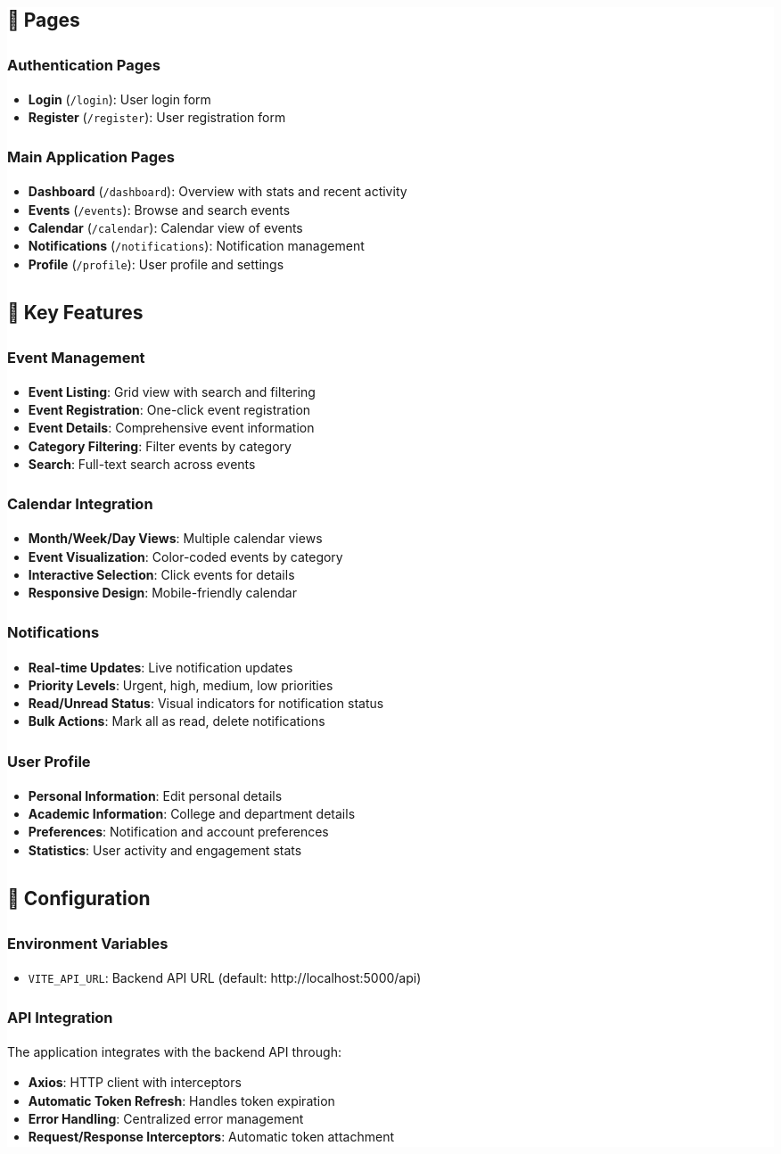 ## 📱 Pages

### Authentication Pages
- **Login** (`/login`): User login form
- **Register** (`/register`): User registration form

### Main Application Pages
- **Dashboard** (`/dashboard`): Overview with stats and recent activity
- **Events** (`/events`): Browse and search events
- **Calendar** (`/calendar`): Calendar view of events
- **Notifications** (`/notifications`): Notification management
- **Profile** (`/profile`): User profile and settings

## 🎯 Key Features

### Event Management
- **Event Listing**: Grid view with search and filtering
- **Event Registration**: One-click event registration
- **Event Details**: Comprehensive event information
- **Category Filtering**: Filter events by category
- **Search**: Full-text search across events

### Calendar Integration
- **Month/Week/Day Views**: Multiple calendar views
- **Event Visualization**: Color-coded events by category
- **Interactive Selection**: Click events for details
- **Responsive Design**: Mobile-friendly calendar

### Notifications
- **Real-time Updates**: Live notification updates
- **Priority Levels**: Urgent, high, medium, low priorities
- **Read/Unread Status**: Visual indicators for notification status
- **Bulk Actions**: Mark all as read, delete notifications

### User Profile
- **Personal Information**: Edit personal details
- **Academic Information**: College and department details
- **Preferences**: Notification and account preferences
- **Statistics**: User activity and engagement stats

## 🔧 Configuration

### Environment Variables
- `VITE_API_URL`: Backend API URL (default: http://localhost:5000/api)

### API Integration
The application integrates with the backend API through:
- **Axios**: HTTP client with interceptors
- **Automatic Token Refresh**: Handles token expiration
- **Error Handling**: Centralized error management
- **Request/Response Interceptors**: Automatic token attachment
